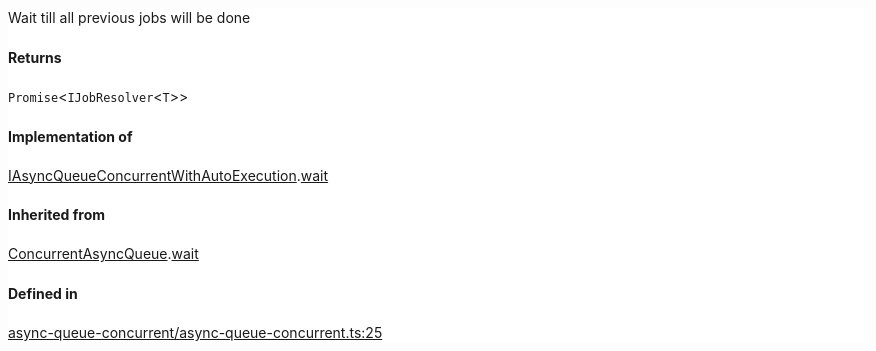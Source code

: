 Wait till all previous jobs will be done

#### Returns

`Promise`<`IJobResolver`<`T`\>\>

#### Implementation of

[IAsyncQueueConcurrentWithAutoExecution](../interfaces/iasyncqueueconcurrentwithautoexecution.md).[wait](../interfaces/iasyncqueueconcurrentwithautoexecution.md#wait)

#### Inherited from

[ConcurrentAsyncQueue](concurrentasyncqueue.md).[wait](concurrentasyncqueue.md#wait)

#### Defined in

[async-queue-concurrent/async-queue-concurrent.ts:25](https://github.com/pashoo2/async-queue/blob/d250c8e/src/async-queue-concurrent/async-queue-concurrent.ts#L25)
